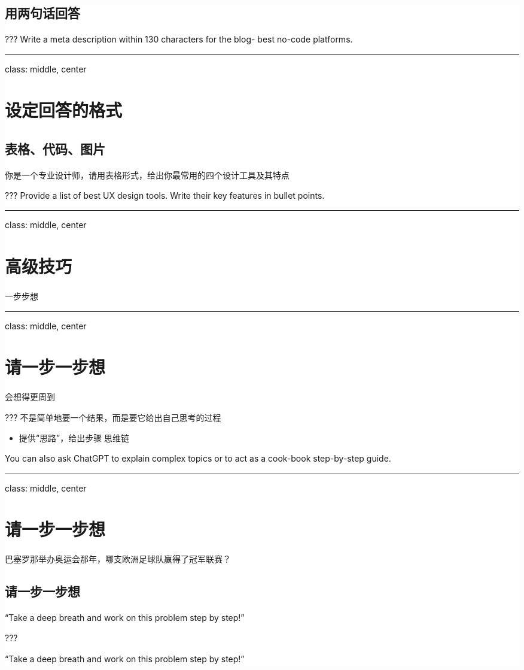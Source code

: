 ## 用两句话回答

???
Write a meta description within 130 characters for the blog- best no-code platforms.

---
class: middle, center
# 设定回答的格式

## 表格、代码、图片

你是一个专业设计师，请用表格形式，给出你最常用的四个设计工具及其特点

???
Provide a list of best UX design tools. Write their key features in bullet points.

---
class: middle, center
# 高级技巧

一步步想

---
class: middle, center
# 请一步一步想

会想得更周到

???
不是简单地要一个结果，而是要它给出自己思考的过程
- 提供“思路”，给出步骤
思维链

You can also ask ChatGPT to explain complex topics or to act as a cook-book step-by-step guide.

---
class: middle, center
# 请一步一步想

巴塞罗那举办奥运会那年，哪支欧洲足球队赢得了冠军联赛？

## 请一步一步想

“Take a deep breath and work on this problem step by step!”

???

“Take a deep breath and work on this problem step by step!”
